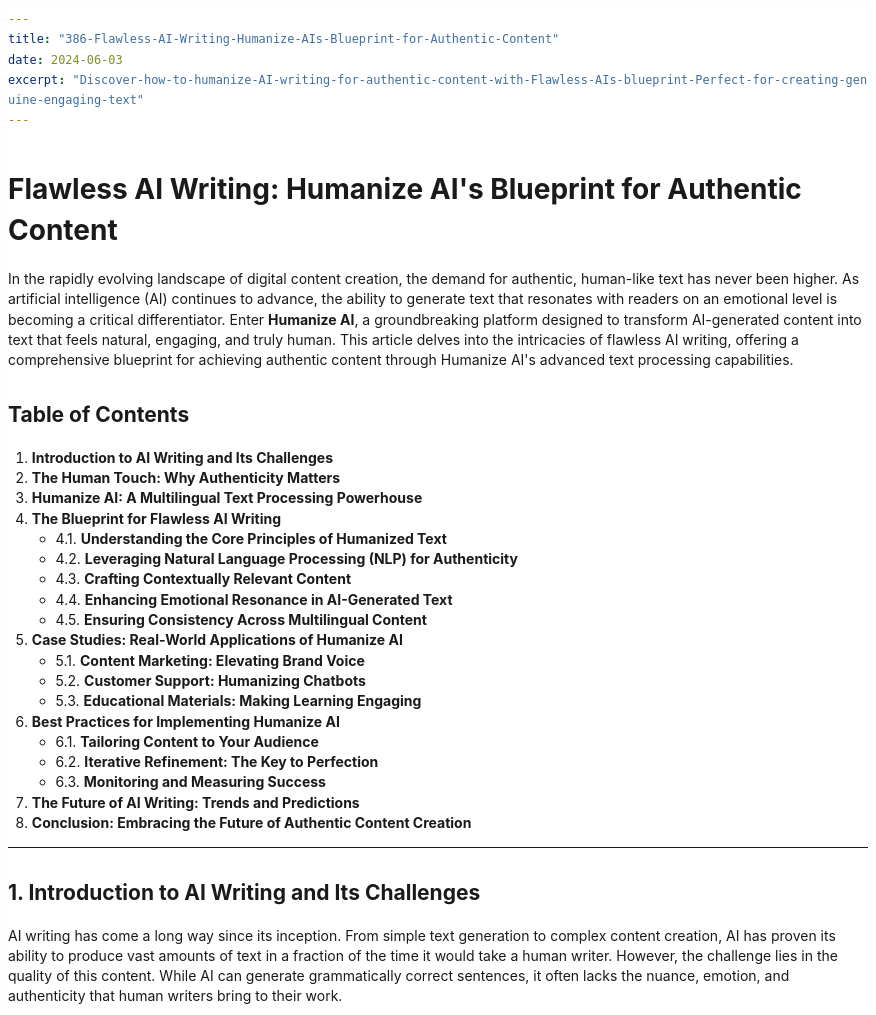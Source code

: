 ```yaml
---
title: "386-Flawless-AI-Writing-Humanize-AIs-Blueprint-for-Authentic-Content"
date: 2024-06-03
excerpt: "Discover-how-to-humanize-AI-writing-for-authentic-content-with-Flawless-AIs-blueprint-Perfect-for-creating-genuine-engaging-text"
---
```


# Flawless AI Writing: Humanize AI's Blueprint for Authentic Content

In the rapidly evolving landscape of digital content creation, the demand for authentic, human-like text has never been higher. As artificial intelligence (AI) continues to advance, the ability to generate text that resonates with readers on an emotional level is becoming a critical differentiator. Enter **Humanize AI**, a groundbreaking platform designed to transform AI-generated content into text that feels natural, engaging, and truly human. This article delves into the intricacies of flawless AI writing, offering a comprehensive blueprint for achieving authentic content through Humanize AI's advanced text processing capabilities.

## Table of Contents

1. **Introduction to AI Writing and Its Challenges**
2. **The Human Touch: Why Authenticity Matters**
3. **Humanize AI: A Multilingual Text Processing Powerhouse**
4. **The Blueprint for Flawless AI Writing**
   - 4.1. **Understanding the Core Principles of Humanized Text**
   - 4.2. **Leveraging Natural Language Processing (NLP) for Authenticity**
   - 4.3. **Crafting Contextually Relevant Content**
   - 4.4. **Enhancing Emotional Resonance in AI-Generated Text**
   - 4.5. **Ensuring Consistency Across Multilingual Content**
5. **Case Studies: Real-World Applications of Humanize AI**
   - 5.1. **Content Marketing: Elevating Brand Voice**
   - 5.2. **Customer Support: Humanizing Chatbots**
   - 5.3. **Educational Materials: Making Learning Engaging**
6. **Best Practices for Implementing Humanize AI**
   - 6.1. **Tailoring Content to Your Audience**
   - 6.2. **Iterative Refinement: The Key to Perfection**
   - 6.3. **Monitoring and Measuring Success**
7. **The Future of AI Writing: Trends and Predictions**
8. **Conclusion: Embracing the Future of Authentic Content Creation**

---

## 1. Introduction to AI Writing and Its Challenges

AI writing has come a long way since its inception. From simple text generation to complex content creation, AI has proven its ability to produce vast amounts of text in a fraction of the time it would take a human writer. However, the challenge lies in the quality of this content. While AI can generate grammatically correct sentences, it often lacks the nuance, emotion, and authenticity that human writers bring to their work.
